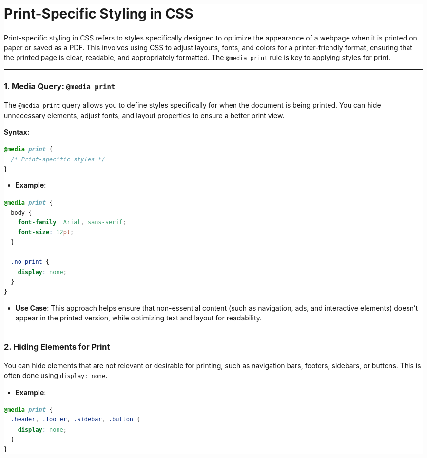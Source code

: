 # **Print-Specific Styling in CSS**

Print-specific styling in CSS refers to styles specifically designed to optimize the appearance of a webpage when it is printed on paper or saved as a PDF. This involves using CSS to adjust layouts, fonts, and colors for a printer-friendly format, ensuring that the printed page is clear, readable, and appropriately formatted. The `@media print` rule is key to applying styles for print.

---

### **1. Media Query: `@media print`**

The `@media print` query allows you to define styles specifically for when the document is being printed. You can hide unnecessary elements, adjust fonts, and layout properties to ensure a better print view.

**Syntax:**

```css
@media print {
  /* Print-specific styles */
}
```

- **Example**:

```css
@media print {
  body {
    font-family: Arial, sans-serif;
    font-size: 12pt;
  }

  .no-print {
    display: none;
  }
}
```

- **Use Case**: This approach helps ensure that non-essential content (such as navigation, ads, and interactive elements) doesn’t appear in the printed version, while optimizing text and layout for readability.

---

### **2. Hiding Elements for Print**

You can hide elements that are not relevant or desirable for printing, such as navigation bars, footers, sidebars, or buttons. This is often done using `display: none`.

- **Example**:

```css
@media print {
  .header, .footer, .sidebar, .button {
    display: none;
  }
}
```
